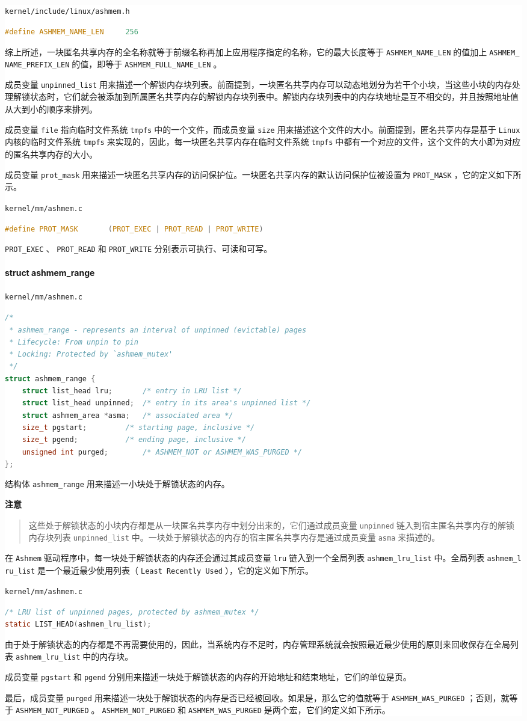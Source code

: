 `kernel/include/linux/ashmem.h`
```c
#define ASHMEM_NAME_LEN		256
```
综上所述，一块匿名共享内存的全名称就等于前缀名称再加上应用程序指定的名称，它的最大长度等于 `ASHMEM_NAME_LEN` 的值加上 `ASHMEM_NAME_PREFIX_LEN` 的值，即等于 `ASHMEM_FULL_NAME_LEN` 。

成员变量 `unpinned_list` 用来描述一个解锁内存块列表。前面提到，一块匿名共享内存可以动态地划分为若干个小块，当这些小块的内存处理解锁状态时，它们就会被添加到所属匿名共享内存的解锁内存块列表中。解锁内存块列表中的内存块地址是互不相交的，并且按照地址值从大到小的顺序来排列。

成员变量 `file` 指向临时文件系统 `tmpfs` 中的一个文件，而成员变量 `size` 用来描述这个文件的大小。前面提到，匿名共享内存是基于 `Linux` 内核的临时文件系统 `tmpfs` 来实现的，因此，每一块匿名共享内存在临时文件系统 `tmpfs` 中都有一个对应的文件，这个文件的大小即为对应的匿名共享内存的大小。

成员变量 `prot_mask` 用来描述一块匿名共享内存的访问保护位。一块匿名共享内存的默认访问保护位被设置为 `PROT_MASK` ，它的定义如下所示。

`kernel/mm/ashmem.c`
```c
#define PROT_MASK		(PROT_EXEC | PROT_READ | PROT_WRITE)
```
`PROT_EXEC` 、 `PROT_READ` 和 `PROT_WRITE` 分别表示可执行、可读和可写。

#### struct ashmem_range 
`kernel/mm/ashmem.c`
```c
/*
 * ashmem_range - represents an interval of unpinned (evictable) pages
 * Lifecycle: From unpin to pin
 * Locking: Protected by `ashmem_mutex'
 */
struct ashmem_range {
	struct list_head lru;		/* entry in LRU list */
	struct list_head unpinned;	/* entry in its area's unpinned list */
	struct ashmem_area *asma;	/* associated area */
	size_t pgstart;			/* starting page, inclusive */
	size_t pgend;			/* ending page, inclusive */
	unsigned int purged;		/* ASHMEM_NOT or ASHMEM_WAS_PURGED */
};
```
结构体 `ashmem_range` 用来描述一小块处于解锁状态的内存。

**注意**
> 这些处于解锁状态的小块内存都是从一块匿名共享内存中划分出来的，它们通过成员变量 `unpinned` 链入到宿主匿名共享内存的解锁内存块列表 `unpinned_list` 中。一块处于解锁状态的内存的宿主匿名共享内存是通过成员变量 `asma` 来描述的。

在 `Ashmem` 驱动程序中，每一块处于解锁状态的内存还会通过其成员变量 `lru` 链入到一个全局列表 `ashmem_lru_list` 中。全局列表 `ashmem_lru_list` 是一个最近最少使用列表（ `Least Recently Used` ），它的定义如下所示。

`kernel/mm/ashmem.c`
```c
/* LRU list of unpinned pages, protected by ashmem_mutex */
static LIST_HEAD(ashmem_lru_list);
```
由于处于解锁状态的内存都是不再需要使用的，因此，当系统内存不足时，内存管理系统就会按照最近最少使用的原则来回收保存在全局列表 `ashmem_lru_list` 中的内存块。

成员变量 `pgstart` 和 `pgend` 分别用来描述一块处于解锁状态的内存的开始地址和结束地址，它们的单位是页。

最后，成员变量 `purged` 用来描述一块处于解锁状态的内存是否已经被回收。如果是，那么它的值就等于 `ASHMEM_WAS_PURGED` ；否则，就等于 `ASHMEM_NOT_PURGED` 。 `ASHMEM_NOT_PURGED` 和 `ASHMEM_WAS_PURGED` 是两个宏，它们的定义如下所示。
